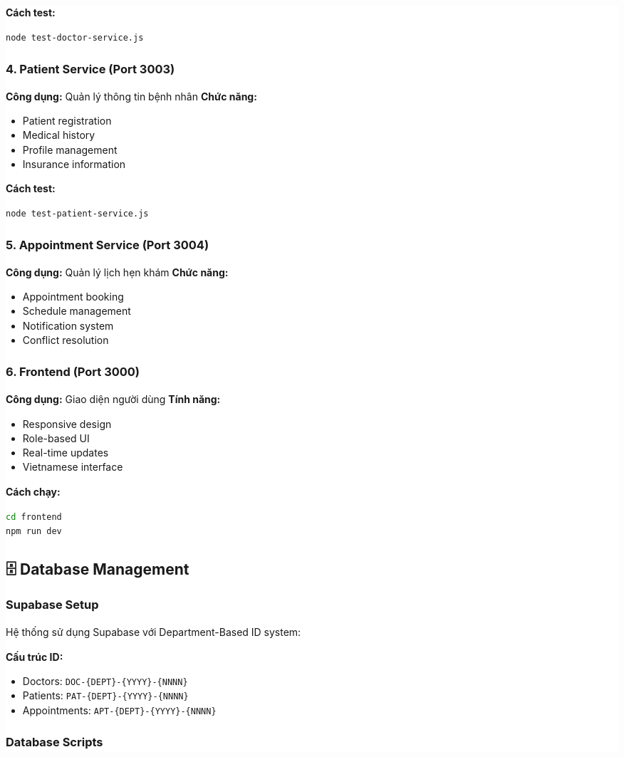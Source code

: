 **Cách test:**
```bash
node test-doctor-service.js
```

### 4. Patient Service (Port 3003)
**Công dụng:** Quản lý thông tin bệnh nhân
**Chức năng:**
- Patient registration
- Medical history
- Profile management
- Insurance information

**Cách test:**
```bash
node test-patient-service.js
```

### 5. Appointment Service (Port 3004)
**Công dụng:** Quản lý lịch hẹn khám
**Chức năng:**
- Appointment booking
- Schedule management
- Notification system
- Conflict resolution

### 6. Frontend (Port 3000)
**Công dụng:** Giao diện người dùng
**Tính năng:**
- Responsive design
- Role-based UI
- Real-time updates
- Vietnamese interface

**Cách chạy:**
```bash
cd frontend
npm run dev
```

## 🗄️ Database Management

### Supabase Setup
Hệ thống sử dụng Supabase với Department-Based ID system:

**Cấu trúc ID:**
- Doctors: `DOC-{DEPT}-{YYYY}-{NNNN}`
- Patients: `PAT-{DEPT}-{YYYY}-{NNNN}`
- Appointments: `APT-{DEPT}-{YYYY}-{NNNN}`

### Database Scripts
